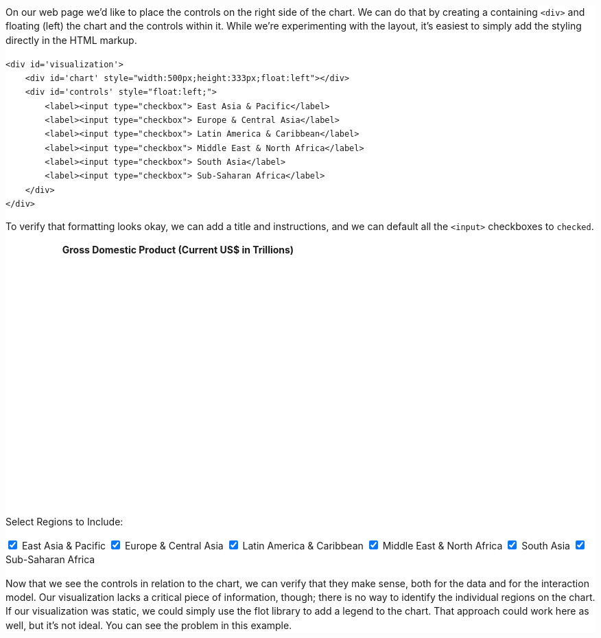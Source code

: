 On our web page we’d like to place the controls on the right side of the chart. We can do that by creating a containing `<div>` and floating (left) the chart and the controls within it. While we’re experimenting with the layout, it’s easiest to simply add the styling directly in the HTML markup.

```language-markup
<div id='visualization'>
    <div id='chart' style="width:500px;height:333px;float:left"></div>
    <div id='controls' style="float:left;">
        <label><input type="checkbox"> East Asia & Pacific</label>
        <label><input type="checkbox"> Europe & Central Asia</label>
        <label><input type="checkbox"> Latin America & Caribbean</label>
        <label><input type="checkbox"> Middle East & North Africa</label>
        <label><input type="checkbox"> South Asia</label>
        <label><input type="checkbox"> Sub-Saharan Africa</label>
    </div>
</div>
```

To verify that formatting looks okay, we can add a title and instructions, and we can default all the `<input>` checkboxes to `checked`.

&nbsp;&nbsp;&nbsp;&nbsp;&nbsp;&nbsp;&nbsp;&nbsp;&nbsp;&nbsp;&nbsp;&nbsp;&nbsp;&nbsp;&nbsp;&nbsp;&nbsp;&nbsp;&nbsp;&nbsp;&nbsp;**Gross Domestic Product (Current US$ in Trillions)**
<div>
    <figure id='select-chart2' style="width:500px;height:333px;float:left;margin-top:0"></figure>
    <div style="float:left;margin-top:0">
        <p>Select Regions to Include:</p>
        <label class="checkbox">
          <input type="checkbox" checked> East Asia & Pacific
        </label>
        <label class="checkbox">
          <input type="checkbox" checked> Europe & Central Asia
        </label>
        <label class="checkbox">
          <input type="checkbox" checked> Latin America & Caribbean
        </label>
        <label class="checkbox">
          <input type="checkbox" checked> Middle East & North Africa
        </label>
        <label class="checkbox">
          <input type="checkbox" checked> South Asia
        </label>
        <label class="checkbox">
          <input type="checkbox" checked> Sub-Saharan Africa
        </label>
    </div>
    <div style="clear:both;"></div>
</div>

Now that we see the controls in relation to the chart, we can verify that they make sense, both for the data and for the interaction model. Our visualization lacks a critical piece of information, though; there is no way to identify the individual regions on the chart. If our visualization was static, we could simply use the flot library to add a legend to the chart. That approach could work here as well, but it’s not ideal. You can see the problem in this example.
